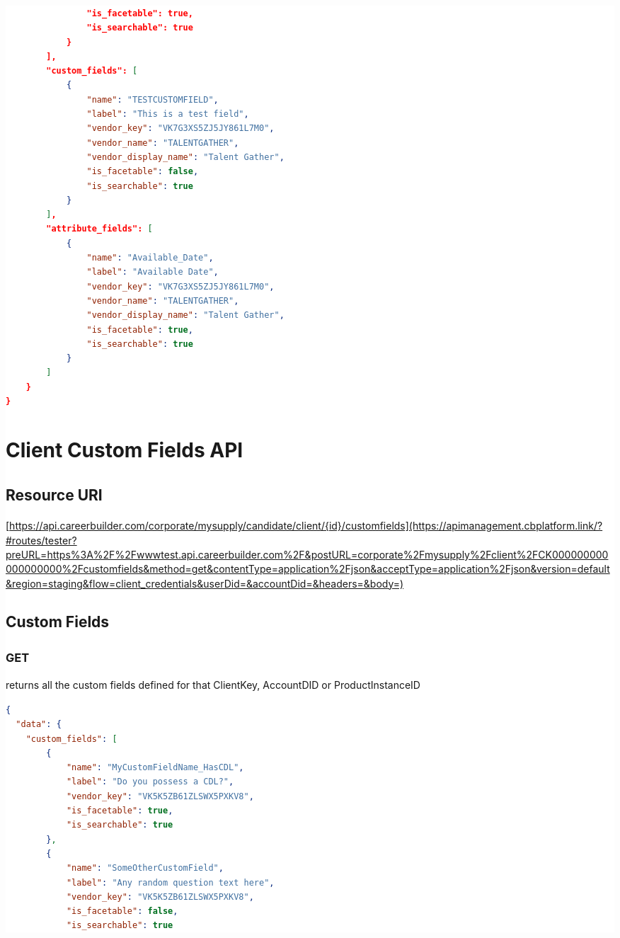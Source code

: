 ```json
                "is_facetable": true,
                "is_searchable": true
            }
        ],
        "custom_fields": [
            {
                "name": "TESTCUSTOMFIELD",
                "label": "This is a test field",
                "vendor_key": "VK7G3XS5ZJ5JY861L7M0",
                "vendor_name": "TALENTGATHER",
                "vendor_display_name": "Talent Gather",
                "is_facetable": false,
                "is_searchable": true
            }
        ],
        "attribute_fields": [
            {
                "name": "Available_Date",
                "label": "Available Date",
                "vendor_key": "VK7G3XS5ZJ5JY861L7M0",
                "vendor_name": "TALENTGATHER",
                "vendor_display_name": "Talent Gather",
                "is_facetable": true,
                "is_searchable": true
            }
        ]
    }
}
```

# Client Custom Fields API
 
##  Resource URI
[https://api.careerbuilder.com/corporate/mysupply/candidate/client/{id}/customfields](https://apimanagement.cbplatform.link/?#routes/tester?preURL=https%3A%2F%2Fwwwtest.api.careerbuilder.com%2F&postURL=corporate%2Fmysupply%2Fclient%2FCK000000000000000000%2Fcustomfields&method=get&contentType=application%2Fjson&acceptType=application%2Fjson&version=default&region=staging&flow=client_credentials&userDid=&accountDid=&headers=&body=)

## Custom Fields

### GET
returns all the custom fields defined for that ClientKey, AccountDID or ProductInstanceID

```JSON
{
  "data": {
    "custom_fields": [
        {
            "name": "MyCustomFieldName_HasCDL",
            "label": "Do you possess a CDL?",
            "vendor_key": "VK5K5ZB61ZLSWX5PXKV8",
            "is_facetable": true,
            "is_searchable": true
        },
        {
            "name": "SomeOtherCustomField",
            "label": "Any random question text here",
            "vendor_key": "VK5K5ZB61ZLSWX5PXKV8",
            "is_facetable": false,
            "is_searchable": true
```